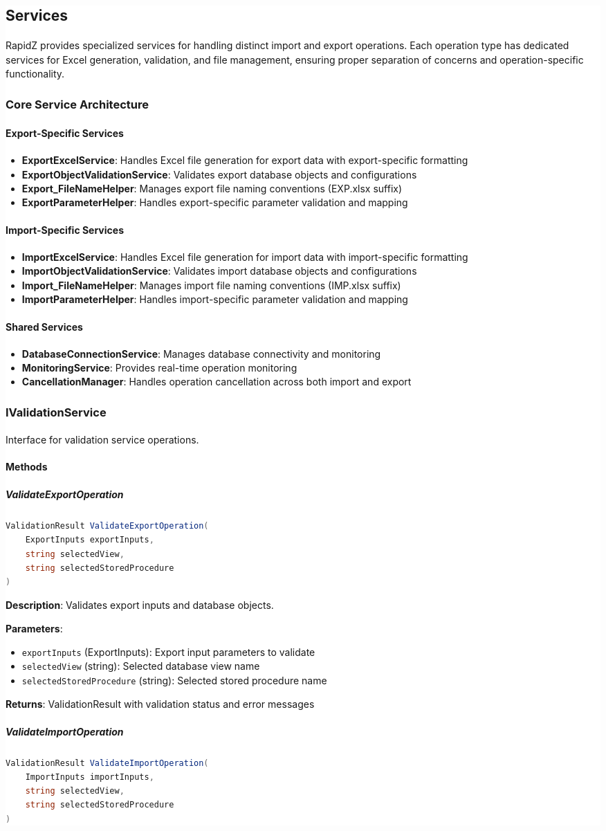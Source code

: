 ## Services

RapidZ provides specialized services for handling distinct import and export operations. Each operation type has dedicated services for Excel generation, validation, and file management, ensuring proper separation of concerns and operation-specific functionality.

### Core Service Architecture

#### Export-Specific Services
- **ExportExcelService**: Handles Excel file generation for export data with export-specific formatting
- **ExportObjectValidationService**: Validates export database objects and configurations
- **Export_FileNameHelper**: Manages export file naming conventions (EXP.xlsx suffix)
- **ExportParameterHelper**: Handles export-specific parameter validation and mapping

#### Import-Specific Services
- **ImportExcelService**: Handles Excel file generation for import data with import-specific formatting
- **ImportObjectValidationService**: Validates import database objects and configurations
- **Import_FileNameHelper**: Manages import file naming conventions (IMP.xlsx suffix)
- **ImportParameterHelper**: Handles import-specific parameter validation and mapping

#### Shared Services
- **DatabaseConnectionService**: Manages database connectivity and monitoring
- **MonitoringService**: Provides real-time operation monitoring
- **CancellationManager**: Handles operation cancellation across both import and export

### IValidationService

Interface for validation service operations.

#### Methods

##### ValidateExportOperation
```csharp
ValidationResult ValidateExportOperation(
    ExportInputs exportInputs, 
    string selectedView, 
    string selectedStoredProcedure
)
```

**Description**: Validates export inputs and database objects.

**Parameters**:
- `exportInputs` (ExportInputs): Export input parameters to validate
- `selectedView` (string): Selected database view name
- `selectedStoredProcedure` (string): Selected stored procedure name

**Returns**: ValidationResult with validation status and error messages

##### ValidateImportOperation
```csharp
ValidationResult ValidateImportOperation(
    ImportInputs importInputs, 
    string selectedView, 
    string selectedStoredProcedure
)
```
